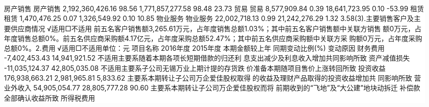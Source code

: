 房产销售
房产销售
2,192,360,426.16
98.56
1,771,857,277.58
98.48
23.73
贸易
贸易
8,577,909.84
0.39
18,641,723.95
0.10
-53.99
租赁
租赁
1,470,476.25
0.07
1,326,549.92
0.10
10.85
物业服务
物业服务
22,002,718.13
0.99
21,242,276.29
1.32
3.58(3).主要销售客户及主要供应商情况
√适用□不适用
前五名客户销售额3,265.61万元，占年度销售总额1.03%；其中前五名客户销售额中关联方销售
额0万元，占年度销售总额0%。前五名供应商采购额4.17亿元，占年度采购总额52.47%；其中前五名供应商采购额中关联方采
购额0万元，占年度采购总额0%。2.费用
√适用□不适用单位：元
项目名称
2016年度
2015年度
本期金额较上年
同期变动比例(%)
变动原因
财务费用
-7,402,453.43
14,941,921.52
不适用主要系随着本期各项长短期借款的归还利
息支出减少及利息收入增加共同影响所致
资产减值损失
-11,035,124.37
42,805,035.08
不适用主要系子公司无锡万业上期计提的存货跌
价准备本期随项目售价上涨转回所致
投资收益
176,938,663.21
2,981,965.81
5,833.62
主要系本期转让子公司万企爱佳股权取得
的收益及理财产品取得的投资收益增加共
同影响所致
营业外收入
54,905,054.77
28,805,777.28
90.60
主要系本期转让子公司万企爱佳股权而将
前期收到的“飞地”及“大公建”地块动拆迁
补偿款全部确认收益所致
所得税费用